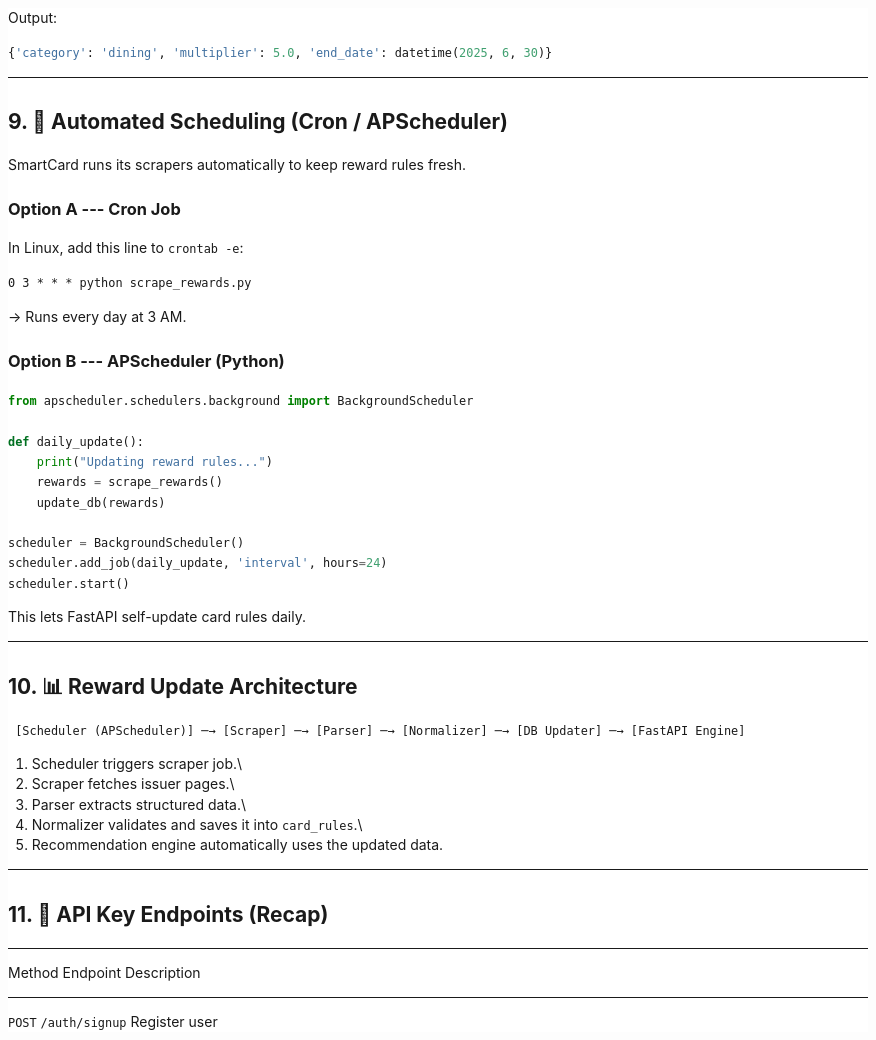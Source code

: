 Output:

``` python
{'category': 'dining', 'multiplier': 5.0, 'end_date': datetime(2025, 6, 30)}
```

------------------------------------------------------------------------

## 9. 🔁 Automated Scheduling (Cron / APScheduler)

SmartCard runs its scrapers automatically to keep reward rules fresh.

### Option A --- Cron Job

In Linux, add this line to `crontab -e`:

    0 3 * * * python scrape_rewards.py

→ Runs every day at 3 AM.

### Option B --- APScheduler (Python)

``` python
from apscheduler.schedulers.background import BackgroundScheduler

def daily_update():
    print("Updating reward rules...")
    rewards = scrape_rewards()
    update_db(rewards)

scheduler = BackgroundScheduler()
scheduler.add_job(daily_update, 'interval', hours=24)
scheduler.start()
```

This lets FastAPI self-update card rules daily.

------------------------------------------------------------------------

## 10. 📊 Reward Update Architecture

     [Scheduler (APScheduler)] ─→ [Scraper] ─→ [Parser] ─→ [Normalizer] ─→ [DB Updater] ─→ [FastAPI Engine]

1.  Scheduler triggers scraper job.\
2.  Scraper fetches issuer pages.\
3.  Parser extracts structured data.\
4.  Normalizer validates and saves it into `card_rules`.\
5.  Recommendation engine automatically uses the updated data.

------------------------------------------------------------------------

## 11. 🔌 API Key Endpoints (Recap)

  ---------------------------------------------------------------------------
  Method            Endpoint                     Description
  ----------------- ---------------------------- ----------------------------
  `POST`            `/auth/signup`               Register user
